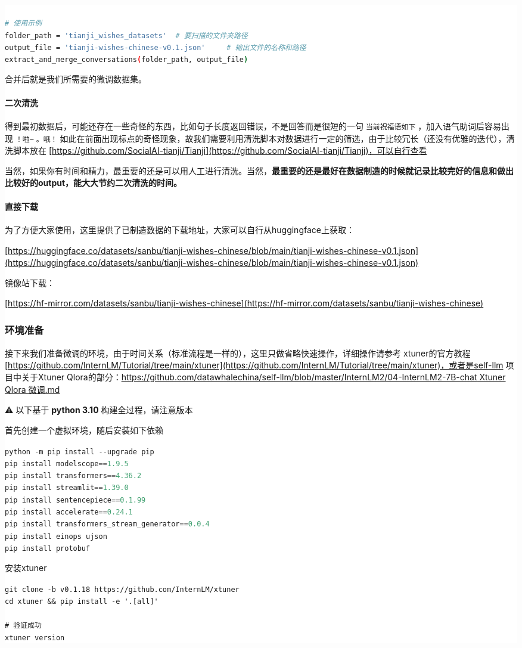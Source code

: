 ```bash

# 使用示例
folder_path = 'tianji_wishes_datasets'  # 要扫描的文件夹路径
output_file = 'tianji-wishes-chinese-v0.1.json'     # 输出文件的名称和路径
extract_and_merge_conversations(folder_path, output_file)
```

合并后就是我们所需要的微调数据集。

#### 二次清洗

得到最初数据后，可能还存在一些奇怪的东西，比如句子长度返回错误，不是回答而是很短的一句 `当前祝福语如下` ，加入语气助词后容易出现 `！啦~` `。哦！` 如此在前面出现标点的奇怪现象，故我们需要利用清洗脚本对数据进行一定的筛选，由于比较冗长（还没有优雅的迭代），清洗脚本放在 [https://github.com/SocialAI-tianji/Tianji](https://github.com/SocialAI-tianji/Tianji)，可以自行查看

当然，如果你有时间和精力，最重要的还是可以用人工进行清洗。当然，**最重要的还是最好在数据制造的时候就记录比较完好的信息和做出比较好的output，能大大节约二次清洗的时间。**

#### 直接下载

为了方便大家使用，这里提供了已制造数据的下载地址，大家可以自行从huggingface上获取：

[https://huggingface.co/datasets/sanbu/tianji-wishes-chinese/blob/main/tianji-wishes-chinese-v0.1.json](https://huggingface.co/datasets/sanbu/tianji-wishes-chinese/blob/main/tianji-wishes-chinese-v0.1.json)

镜像站下载：

[https://hf-mirror.com/datasets/sanbu/tianji-wishes-chinese](https://hf-mirror.com/datasets/sanbu/tianji-wishes-chinese)

### 环境准备

接下来我们准备微调的环境，由于时间关系（标准流程是一样的），这里只做省略快速操作，详细操作请参考 xtuner的官方教程 [https://github.com/InternLM/Tutorial/tree/main/xtuner](https://github.com/InternLM/Tutorial/tree/main/xtuner)，或者是self-llm 项目中关于Xtuner Qlora的部分：[https://github.com/datawhalechina/self-llm/blob/master/InternLM2/04-InternLM2-7B-chat Xtuner Qlora 微调.md](https://github.com/datawhalechina/self-llm/blob/master/InternLM2/04-InternLM2-7B-chat%20Xtuner%20Qlora%20%E5%BE%AE%E8%B0%83.md)

⚠ 以下基于 **python 3.10** 构建全过程，请注意版本

首先创建一个虚拟环境，随后安装如下依赖

```python
python -m pip install --upgrade pip
pip install modelscope==1.9.5
pip install transformers==4.36.2
pip install streamlit==1.39.0
pip install sentencepiece==0.1.99
pip install accelerate==0.24.1
pip install transformers_stream_generator==0.0.4
pip install einops ujson
pip install protobuf
```

安装xtuner

```
git clone -b v0.1.18 https://github.com/InternLM/xtuner
cd xtuner && pip install -e '.[all]'

# 验证成功
xtuner version
```
